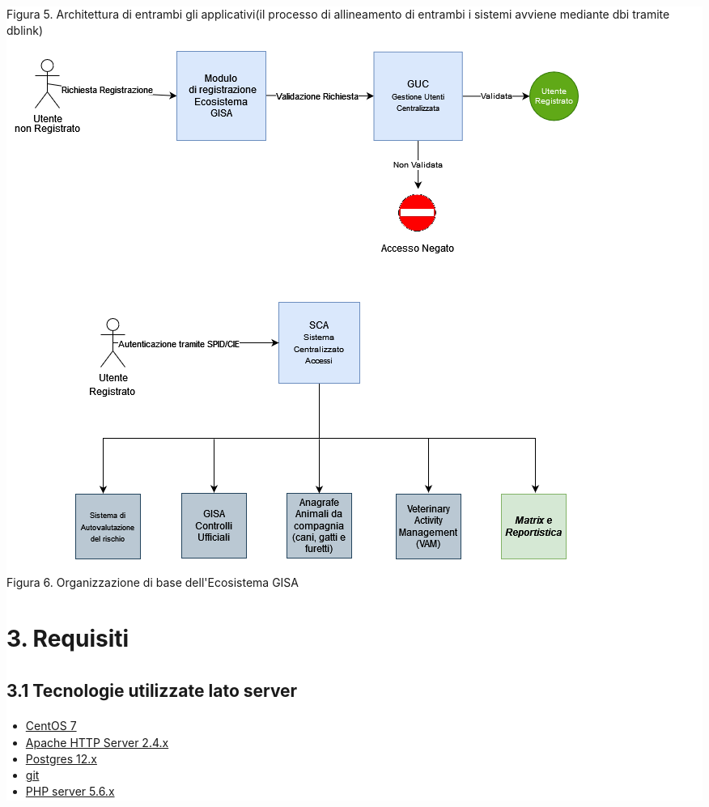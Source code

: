 
Figura 5. Architettura di entrambi gli applicativi(il processo di allineamento di entrambi i sistemi avviene mediante dbi tramite dblink)



![arch 2](./docs/gisa_arch1.png)


Figura 6. Organizzazione di base dell'Ecosistema GISA




# **3. Requisiti**


## **3.1 Tecnologie utilizzate lato server**

 - [CentOS 7](https://www.centos.org/download/)
 - [Apache HTTP Server 2.4.x](https://httpd.apache.org/) 
 - [Postgres  12.x ](https://computingforgeeks.com/how-to-install-postgresql-12-on-centos-7/)
 - [git](https://git-scm.com/downloads)
 - [PHP server 5.6.x](https://www.php.net/releases/5_6_0.php)
 